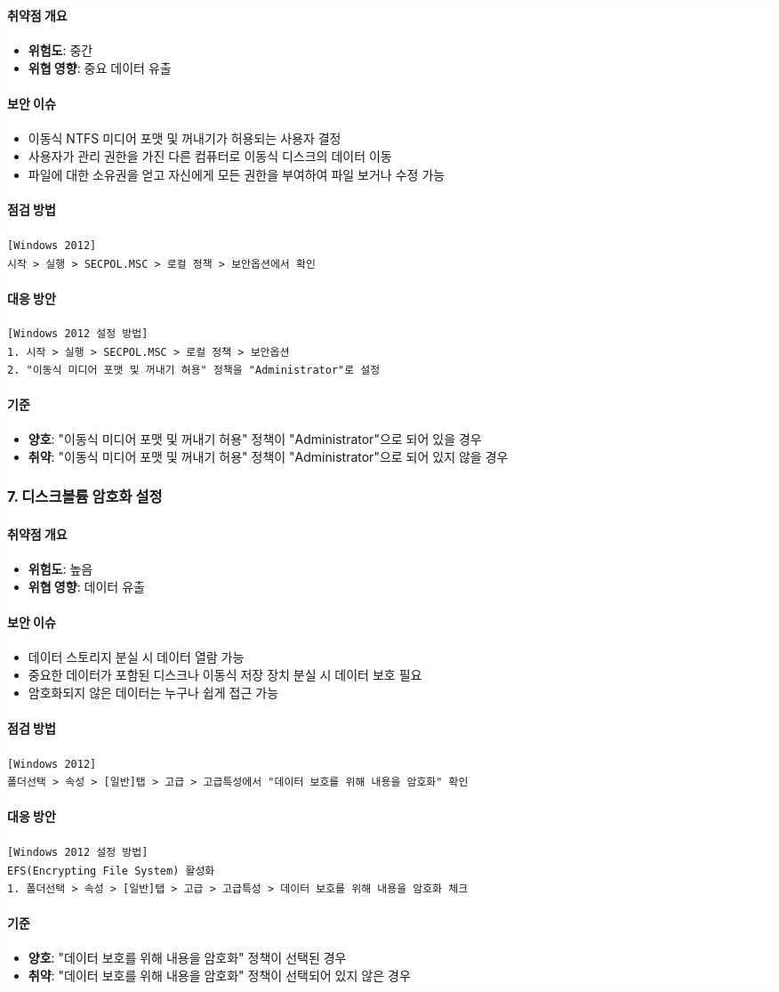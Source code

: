 #### 취약점 개요
- **위험도**: 중간
- **위협 영향**: 중요 데이터 유출

#### 보안 이슈
- 이동식 NTFS 미디어 포맷 및 꺼내기가 허용되는 사용자 결정
- 사용자가 관리 권한을 가진 다른 컴퓨터로 이동식 디스크의 데이터 이동
- 파일에 대한 소유권을 얻고 자신에게 모든 권한을 부여하여 파일 보거나 수정 가능

#### 점검 방법
```
[Windows 2012]
시작 > 실행 > SECPOL.MSC > 로컬 정책 > 보안옵션에서 확인
```

#### 대응 방안
```
[Windows 2012 설정 방법]
1. 시작 > 실행 > SECPOL.MSC > 로컬 정책 > 보안옵션
2. "이동식 미디어 포맷 및 꺼내기 허용" 정책을 "Administrator"로 설정
```

#### 기준
- **양호**: "이동식 미디어 포맷 및 꺼내기 허용" 정책이 "Administrator"으로 되어 있을 경우
- **취약**: "이동식 미디어 포맷 및 꺼내기 허용" 정책이 "Administrator"으로 되어 있지 않을 경우

### 7. 디스크볼륨 암호화 설정

#### 취약점 개요
- **위험도**: 높음
- **위협 영향**: 데이터 유출

#### 보안 이슈
- 데이터 스토리지 분실 시 데이터 열람 가능
- 중요한 데이터가 포함된 디스크나 이동식 저장 장치 분실 시 데이터 보호 필요
- 암호화되지 않은 데이터는 누구나 쉽게 접근 가능

#### 점검 방법
```
[Windows 2012]
폴더선택 > 속성 > [일반]탭 > 고급 > 고급특성에서 "데이터 보호를 위해 내용을 암호화" 확인
```

#### 대응 방안
```
[Windows 2012 설정 방법]
EFS(Encrypting File System) 활성화
1. 폴더선택 > 속성 > [일반]탭 > 고급 > 고급특성 > 데이터 보호를 위해 내용을 암호화 체크
```

#### 기준
- **양호**: "데이터 보호를 위해 내용을 암호화" 정책이 선택된 경우
- **취약**: "데이터 보호를 위해 내용을 암호화" 정책이 선택되어 있지 않은 경우
